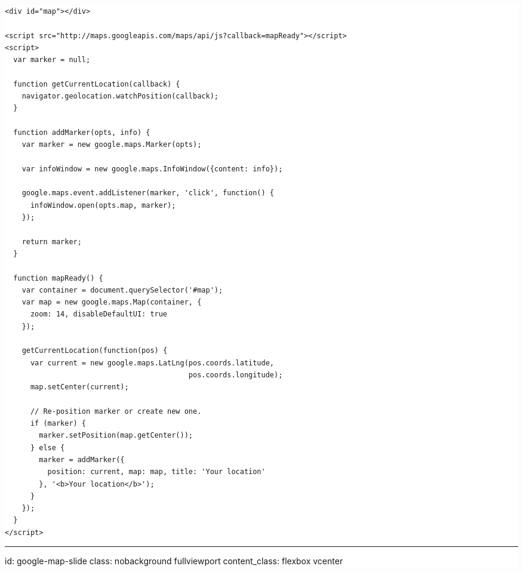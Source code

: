     <div id="map"></div>

    <script src="http://maps.googleapis.com/maps/api/js?callback=mapReady"></script>
    <script>
      var marker = null;
      
      function getCurrentLocation(callback) {
        navigator.geolocation.watchPosition(callback);
      }

      function addMarker(opts, info) {
        var marker = new google.maps.Marker(opts);

        var infoWindow = new google.maps.InfoWindow({content: info});

        google.maps.event.addListener(marker, 'click', function() {
          infoWindow.open(opts.map, marker);
        });

        return marker;
      }

      function mapReady() {
        var container = document.querySelector('#map');
        var map = new google.maps.Map(container, {
          zoom: 14, disableDefaultUI: true
        });
      
        getCurrentLocation(function(pos) {
          var current = new google.maps.LatLng(pos.coords.latitude, 
                                               pos.coords.longitude);
          map.setCenter(current);

          // Re-position marker or create new one.
          if (marker) {
            marker.setPosition(map.getCenter());
          } else {
            marker = addMarker({
              position: current, map: map, title: 'Your location'
            }, '<b>Your location</b>');
          }
        });
      }
    </script>
---

id: google-map-slide
class: nobackground fullviewport
content_class: flexbox vcenter

<google-map latitude="37.3894" longitude="-122.0819" disableDefaultUI></google-map>

<code-cycler class="prettyprint nohighlight">
  <template style="font-size:65px;">
    <google-map></google-map>
  </template>
  <template style="font-size:65px;">
    <google-map></google-map>
  </template>
  <template escaped data-action="location">
    &lt;google-map lat="37.774" lng="-122.419">&lt;/google-map>
  </template>
  <template escaped data-action="zoom">
    &lt;google-map lat="37.774" lng="-122.419" zoom="15">&lt;/google-map>
  </template>
  